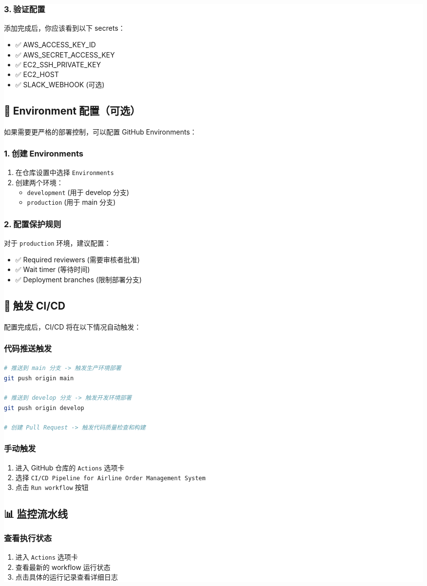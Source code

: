 ### 3. 验证配置
添加完成后，你应该看到以下 secrets：
- ✅ AWS_ACCESS_KEY_ID
- ✅ AWS_SECRET_ACCESS_KEY  
- ✅ EC2_SSH_PRIVATE_KEY
- ✅ EC2_HOST
- ✅ SLACK_WEBHOOK (可选)

## 🔧 Environment 配置（可选）

如果需要更严格的部署控制，可以配置 GitHub Environments：

### 1. 创建 Environments
1. 在仓库设置中选择 `Environments`
2. 创建两个环境：
   - `development` (用于 develop 分支)
   - `production` (用于 main 分支)

### 2. 配置保护规则
对于 `production` 环境，建议配置：
- ✅ Required reviewers (需要审核者批准)
- ✅ Wait timer (等待时间)
- ✅ Deployment branches (限制部署分支)

## 🚀 触发 CI/CD

配置完成后，CI/CD 将在以下情况自动触发：

### 代码推送触发
```bash
# 推送到 main 分支 -> 触发生产环境部署
git push origin main

# 推送到 develop 分支 -> 触发开发环境部署  
git push origin develop

# 创建 Pull Request -> 触发代码质量检查和构建
```

### 手动触发
1. 进入 GitHub 仓库的 `Actions` 选项卡
2. 选择 `CI/CD Pipeline for Airline Order Management System`
3. 点击 `Run workflow` 按钮

## 📊 监控流水线

### 查看执行状态
1. 进入 `Actions` 选项卡
2. 查看最新的 workflow 运行状态
3. 点击具体的运行记录查看详细日志
